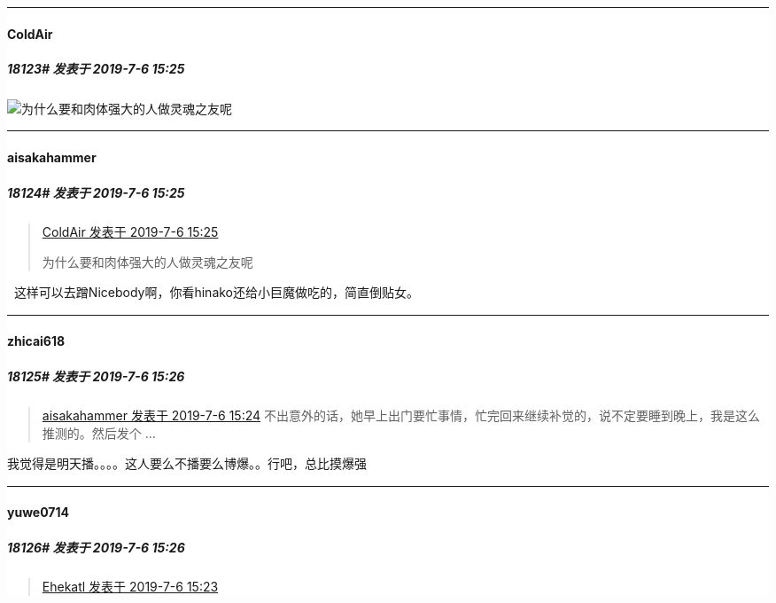 





-----

####  ColdAir  
##### 18123#       发表于 2019-7-6 15:25



<img src="https://static.saraba1st.com/image/smiley/face2017/018.png" referrerpolicy="no-referrer">为什么要和肉体强大的人做灵魂之友呢







-----

####  aisakahammer  
##### 18124#       发表于 2019-7-6 15:25



<blockquote><a href="httphttps://bbs.saraba1st.com/2b/forum.php?mod=redirect&amp;goto=findpost&amp;pid=44408916&amp;ptid=1839962" target="_blank">ColdAir 发表于 2019-7-6 15:25</a>

为什么要和肉体强大的人做灵魂之友呢</blockquote>
  这样可以去蹭Nicebody啊，你看hinako还给小巨魔做吃的，简直倒贴女。







-----

####  zhicai618  
##### 18125#       发表于 2019-7-6 15:26



<blockquote><a href="httphttps://bbs.saraba1st.com/2b/forum.php?mod=redirect&amp;goto=findpost&amp;pid=44408908&amp;ptid=1839962" target="_blank">aisakahammer 发表于 2019-7-6 15:24</a>
不出意外的话，她早上出门要忙事情，忙完回来继续补觉的，说不定要睡到晚上，我是这么推测的。然后发个 ...</blockquote>
我觉得是明天播。。。。这人要么不播要么博爆。。行吧，总比摸爆强







-----

####  yuwe0714  
##### 18126#       发表于 2019-7-6 15:26



<blockquote><a href="httphttps://bbs.saraba1st.com/2b/forum.php?mod=redirect&amp;goto=findpost&amp;pid=44408890&amp;ptid=1839962" target="_blank">Ehekatl 发表于 2019-7-6 15:23</a>
